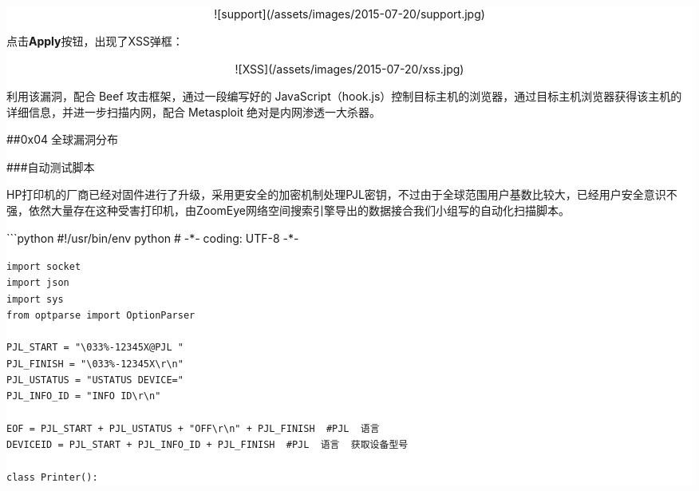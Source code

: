 <center>![support](/assets/images/2015-07-20/support.jpg)</center>

<p class="p">点击<b>Apply</b>按钮，出现了XSS弹框：</p>

<center>![XSS](/assets/images/2015-07-20/xss.jpg)</center>

<p class="p">利用该漏洞，配合 Beef 攻击框架，通过一段编写好的 JavaScript（hook.js）控制目标主机的浏览器，通过目标主机浏览器获得该主机的详细信息，并进一步扫描内网，配合 Metasploit 绝对是内网渗透一大杀器。 </p>

##0x04 全球漏洞分布

###自动测试脚本

<p class="p">HP打印机的厂商已经对固件进行了升级，采用更安全的加密机制处理PJL密钥，不过由于全球范围用户基数比较大，已经用户安全意识不强，依然大量存在这种受害打印机，由ZoomEye网络空间搜索引擎导出的数据接合我们小组写的自动化扫描脚本。</p>
```python
    #!/usr/bin/env python
    # -*- coding: UTF-8 -*-

    import socket
    import json
    import sys
    from optparse import OptionParser

    PJL_START = "\033%-12345X@PJL "
    PJL_FINISH = "\033%-12345X\r\n"
    PJL_USTATUS = "USTATUS DEVICE="
    PJL_INFO_ID = "INFO ID\r\n"

    EOF = PJL_START + PJL_USTATUS + "OFF\r\n" + PJL_FINISH  #PJL  语言 
    DEVICEID = PJL_START + PJL_INFO_ID + PJL_FINISH  #PJL  语言  获取设备型号

    class Printer():
```